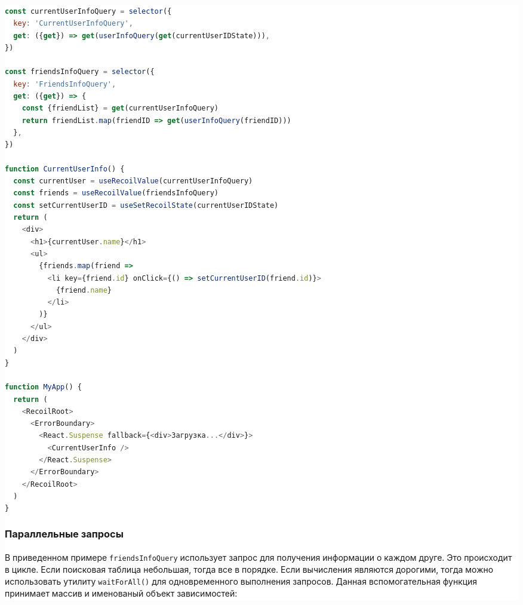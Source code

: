 ```js
const currentUserInfoQuery = selector({
  key: 'CurrentUserInfoQuery',
  get: ({get}) => get(userInfoQuery(get(currentUserIDState))),
})

const friendsInfoQuery = selector({
  key: 'FriendsInfoQuery',
  get: ({get}) => {
    const {friendList} = get(currentUserInfoQuery)
    return friendList.map(friendID => get(userInfoQuery(friendID)))
  },
})

function CurrentUserInfo() {
  const currentUser = useRecoilValue(currentUserInfoQuery)
  const friends = useRecoilValue(friendsInfoQuery)
  const setCurrentUserID = useSetRecoilState(currentUserIDState)
  return (
    <div>
      <h1>{currentUser.name}</h1>
      <ul>
        {friends.map(friend =>
          <li key={friend.id} onClick={() => setCurrentUserID(friend.id)}>
            {friend.name}
          </li>
        )}
      </ul>
    </div>
  )
}

function MyApp() {
  return (
    <RecoilRoot>
      <ErrorBoundary>
        <React.Suspense fallback={<div>Загрузка...</div>}>
          <CurrentUserInfo />
        </React.Suspense>
      </ErrorBoundary>
    </RecoilRoot>
  )
}
```

### Параллельные запросы

В приведенном примере `friendsInfoQuery` использует запрос для получения информации о каждом друге. Это происходит в цикле. Если поисковая таблица небольшая, тогда все в порядке. Если вычисления являются дорогими, тогда можно использовать утилиту `waitForAll()` для одновременного выполнения запросов. Данная вспомогательная функция принимает массив и именованый объект зависимостей:
